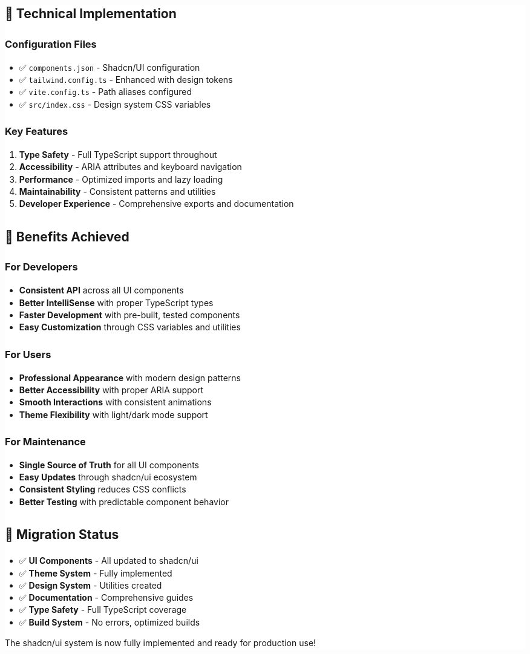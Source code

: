 ## 🔧 Technical Implementation

### Configuration Files
- ✅ `components.json` - Shadcn/UI configuration
- ✅ `tailwind.config.ts` - Enhanced with design tokens
- ✅ `vite.config.ts` - Path aliases configured
- ✅ `src/index.css` - Design system CSS variables

### Key Features
1. **Type Safety** - Full TypeScript support throughout
2. **Accessibility** - ARIA attributes and keyboard navigation
3. **Performance** - Optimized imports and lazy loading
4. **Maintainability** - Consistent patterns and utilities
5. **Developer Experience** - Comprehensive exports and documentation

## 🎯 Benefits Achieved

### For Developers
- **Consistent API** across all UI components
- **Better IntelliSense** with proper TypeScript types
- **Faster Development** with pre-built, tested components
- **Easy Customization** through CSS variables and utilities

### For Users
- **Professional Appearance** with modern design patterns
- **Better Accessibility** with proper ARIA support
- **Smooth Interactions** with consistent animations
- **Theme Flexibility** with light/dark mode support

### For Maintenance
- **Single Source of Truth** for all UI components
- **Easy Updates** through shadcn/ui ecosystem
- **Consistent Styling** reduces CSS conflicts
- **Better Testing** with predictable component behavior

## 🚦 Migration Status

- ✅ **UI Components** - All updated to shadcn/ui
- ✅ **Theme System** - Fully implemented
- ✅ **Design System** - Utilities created
- ✅ **Documentation** - Comprehensive guides
- ✅ **Type Safety** - Full TypeScript coverage
- ✅ **Build System** - No errors, optimized builds

The shadcn/ui system is now fully implemented and ready for production use!
